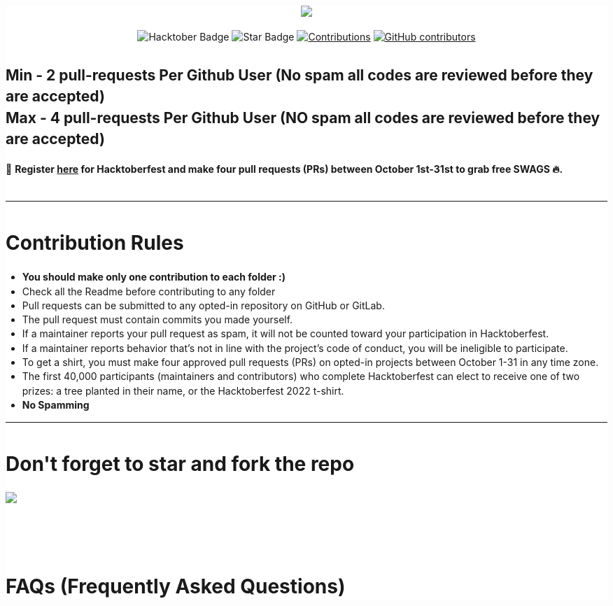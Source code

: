 <p align="center">
    <a href="https://hacktoberfest.com/">
        <img src="https://user-images.githubusercontent.com/69071769/189793968-d7e23a06-7e96-4bab-97fb-3a796db10ce0.png" width="100%">
    </a>
</p>
<div align="center">

<img src="https://img.shields.io/badge/hacktoberfest-2022-blueviolet" alt="Hacktober Badge"/>
 <img src="https://img.shields.io/static/v1?label=%F0%9F%8C%9F&message=If%20Useful&style=style=flat&color=BC4E99" alt="Star Badge"/>
 <a href="https://github.com/keshavsingh4522" ><img src="https://img.shields.io/badge/Contributions-welcome-violet.svg?style=flat&logo=git" alt="Contributions" /></a>
<a href="https://github.com/blogmaker123/Hacktoberfest/graphs/contributors"><img alt="GitHub contributors" src="http://img.shields.io/github/contributors/BinayakJha/Hacktoberfest-2022?color=2b9348"></a>

</div>

Min - 2 pull-requests Per Github User (No spam all codes are reviewed before they are accepted) <br>
Max - 4 pull-requests Per Github User (NO spam all codes are reviewed before they are accepted)
---

📢 **Register [here](https://hacktoberfest.digitalocean.com) for Hacktoberfest and make four pull requests (PRs) between October 1st-31st to grab free SWAGS 🔥.**
<br>
<br>

---

# Contribution Rules
- **You should make only one contribution to each folder :)**
- Check all the Readme before contributing to any folder
- Pull requests can be submitted to any opted-in repository on GitHub or GitLab.
- The pull request must contain commits you made yourself.
- If a maintainer reports your pull request as spam, it will not be counted toward your participation in Hacktoberfest.
- If a maintainer reports behavior that’s not in line with the project’s code of conduct, you will be ineligible to participate.
- To get a shirt, you must make four approved pull requests (PRs) on opted-in projects between October 1-31 in any time zone.
- The first 40,000 participants (maintainers and contributors) who complete Hacktoberfest can elect to receive one of two prizes: a tree planted in their name, or the Hacktoberfest 2022 t-shirt.
- **No Spamming**
---
# Don't forget to star and fork the repo

<img src="https://user-images.githubusercontent.com/69071769/192466637-ec0848e2-e3ee-4402-9f7d-3faabf136b0f.png">

<br><br>

# FAQs (Frequently Asked Questions)
